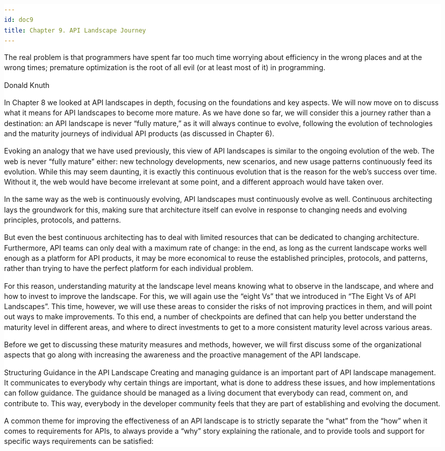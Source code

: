 ```yaml
---
id: doc9
title: Chapter 9. API Landscape Journey
---
```


The real problem is that programmers have spent far too much time worrying about efficiency in the wrong places and at the wrong times; premature optimization is the root of all evil (or at least most of it) in programming.

Donald Knuth

In Chapter 8 we looked at API landscapes in depth, focusing on the foundations and key aspects. We will now move on to discuss what it means for API landscapes to become more mature. As we have done so far, we will consider this a journey rather than a destination: an API landscape is never “fully mature,” as it will always continue to evolve, following the evolution of technologies and the maturity journeys of individual API products (as discussed in Chapter 6).

Evoking an analogy that we have used previously, this view of API landscapes is similar to the ongoing evolution of the web. The web is never “fully mature” either: new technology developments, new scenarios, and new usage patterns continuously feed its evolution. While this may seem daunting, it is exactly this continuous evolution that is the reason for the web’s success over time. Without it, the web would have become irrelevant at some point, and a different approach would have taken over.

In the same way as the web is continuously evolving, API landscapes must continuously evolve as well. Continuous architecting lays the groundwork for this, making sure that architecture itself can evolve in response to changing needs and evolving principles, protocols, and patterns.

But even the best continuous architecting has to deal with limited resources that can be dedicated to changing architecture. Furthermore, API teams can only deal with a maximum rate of change: in the end, as long as the current landscape works well enough as a platform for API products, it may be more economical to reuse the established principles, protocols, and patterns, rather than trying to have the perfect platform for each individual problem.

For this reason, understanding maturity at the landscape level means knowing what to observe in the landscape, and where and how to invest to improve the landscape. For this, we will again use the “eight Vs” that we introduced in “The Eight Vs of API Landscapes”. This time, however, we will use these areas to consider the risks of not improving practices in them, and will point out ways to make improvements. To this end, a number of checkpoints are defined that can help you better understand the maturity level in different areas, and where to direct investments to get to a more consistent maturity level across various areas.

Before we get to discussing these maturity measures and methods, however, we will first discuss some of the organizational aspects that go along with increasing the awareness and the proactive management of the API landscape.

Structuring Guidance in the API Landscape
Creating and managing guidance is an important part of API landscape management. It communicates to everybody why certain things are important, what is done to address these issues, and how implementations can follow guidance. The guidance should be managed as a living document that everybody can read, comment on, and contribute to. This way, everybody in the developer community feels that they are part of establishing and evolving the document.

A common theme for improving the effectiveness of an API landscape is to strictly separate the “what” from the “how” when it comes to requirements for APIs, to always provide a “why” story explaining the rationale, and to provide tools and support for specific ways requirements can be satisfied:
